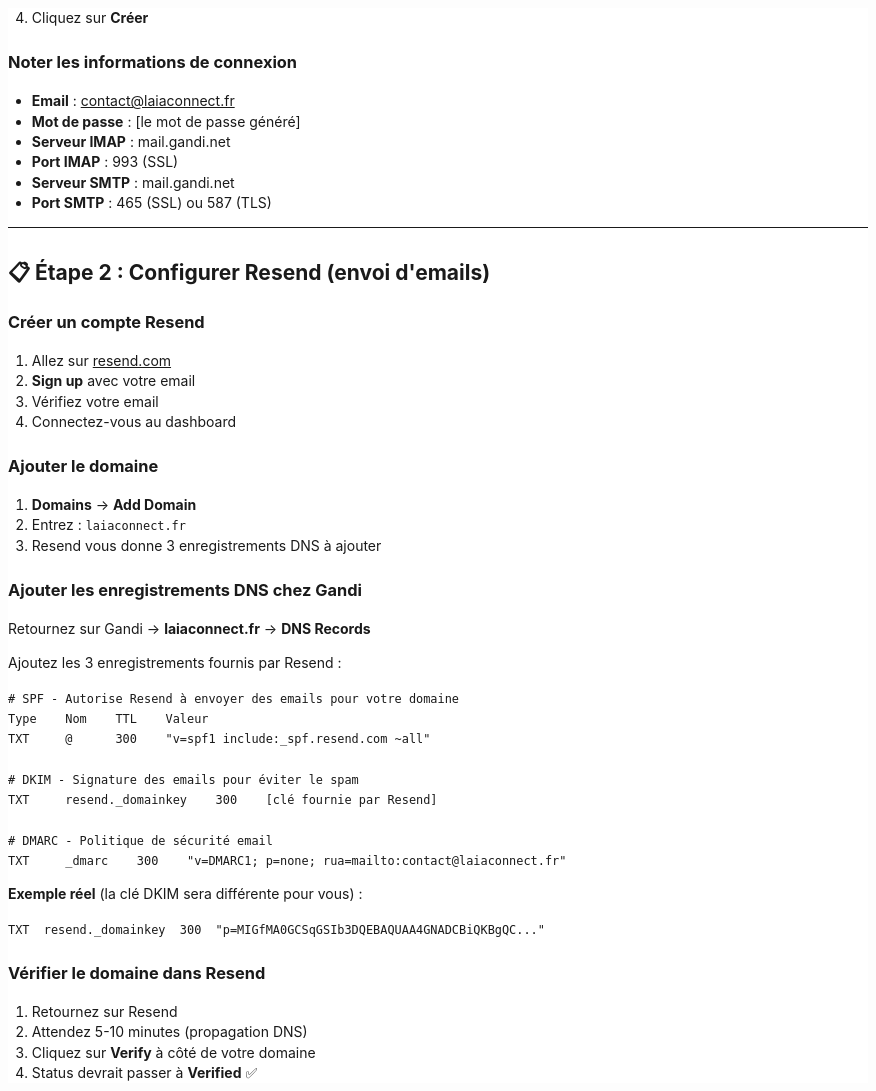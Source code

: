 4. Cliquez sur **Créer**

### Noter les informations de connexion

- **Email** : contact@laiaconnect.fr
- **Mot de passe** : [le mot de passe généré]
- **Serveur IMAP** : mail.gandi.net
- **Port IMAP** : 993 (SSL)
- **Serveur SMTP** : mail.gandi.net
- **Port SMTP** : 465 (SSL) ou 587 (TLS)

---

## 📋 Étape 2 : Configurer Resend (envoi d'emails)

### Créer un compte Resend

1. Allez sur [resend.com](https://resend.com)
2. **Sign up** avec votre email
3. Vérifiez votre email
4. Connectez-vous au dashboard

### Ajouter le domaine

1. **Domains** → **Add Domain**
2. Entrez : `laiaconnect.fr`
3. Resend vous donne 3 enregistrements DNS à ajouter

### Ajouter les enregistrements DNS chez Gandi

Retournez sur Gandi → **laiaconnect.fr** → **DNS Records**

Ajoutez les 3 enregistrements fournis par Resend :

```
# SPF - Autorise Resend à envoyer des emails pour votre domaine
Type    Nom    TTL    Valeur
TXT     @      300    "v=spf1 include:_spf.resend.com ~all"

# DKIM - Signature des emails pour éviter le spam
TXT     resend._domainkey    300    [clé fournie par Resend]

# DMARC - Politique de sécurité email
TXT     _dmarc    300    "v=DMARC1; p=none; rua=mailto:contact@laiaconnect.fr"
```

**Exemple réel** (la clé DKIM sera différente pour vous) :
```
TXT  resend._domainkey  300  "p=MIGfMA0GCSqGSIb3DQEBAQUAA4GNADCBiQKBgQC..."
```

### Vérifier le domaine dans Resend

1. Retournez sur Resend
2. Attendez 5-10 minutes (propagation DNS)
3. Cliquez sur **Verify** à côté de votre domaine
4. Status devrait passer à **Verified** ✅
